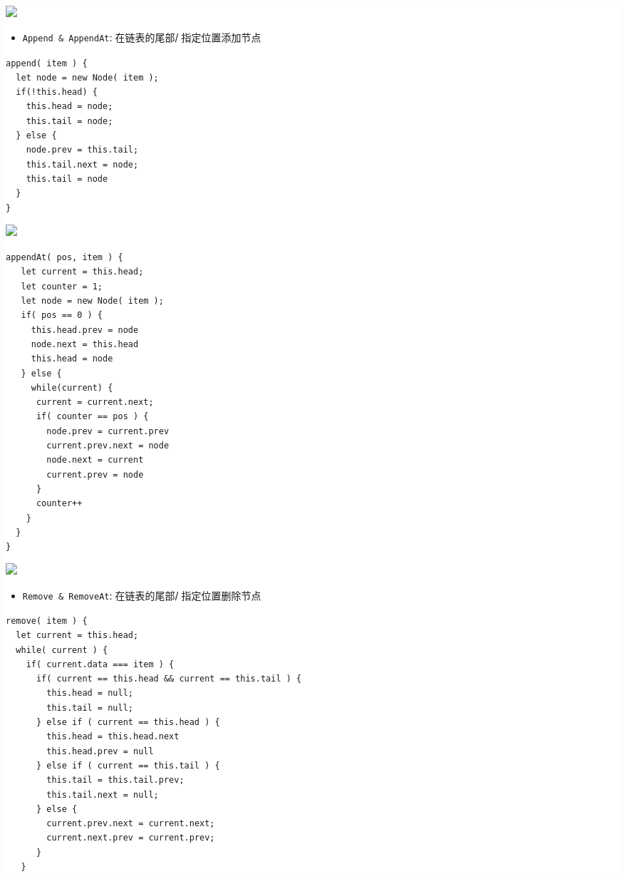 ![](https://user-gold-cdn.xitu.io/2019/5/8/16a963f46a824cbf?w=1440&h=198&f=png&s=17311)

* `Append & AppendAt`: 在链表的尾部/ 指定位置添加节点 
```
append( item ) {
  let node = new Node( item );
  if(!this.head) {
    this.head = node;
    this.tail = node;
  } else {
    node.prev = this.tail;
    this.tail.next = node;
    this.tail = node
  }
}
```

![](https://user-gold-cdn.xitu.io/2019/5/8/16a963aca2765341?w=1440&h=188&f=png&s=20950)

```
appendAt( pos, item ) {
   let current = this.head;
   let counter = 1;
   let node = new Node( item );
   if( pos == 0 ) {
     this.head.prev = node
     node.next = this.head
     this.head = node
   } else {
     while(current) {
      current = current.next;
      if( counter == pos ) {
        node.prev = current.prev
        current.prev.next = node
        node.next = current
        current.prev = node
      }
      counter++
    }
  }
}
```
![](https://user-gold-cdn.xitu.io/2019/5/8/16a963b448ed1420?w=1440&h=172&f=png&s=22400)

* `Remove & RemoveAt`: 在链表的尾部/ 指定位置删除节点

```
remove( item ) {
  let current = this.head;
  while( current ) {
    if( current.data === item ) {
      if( current == this.head && current == this.tail ) {
        this.head = null;
        this.tail = null;
      } else if ( current == this.head ) {
        this.head = this.head.next
        this.head.prev = null
      } else if ( current == this.tail ) {
        this.tail = this.tail.prev;
        this.tail.next = null;
      } else {
        current.prev.next = current.next;
        current.next.prev = current.prev;
      }
   }
```